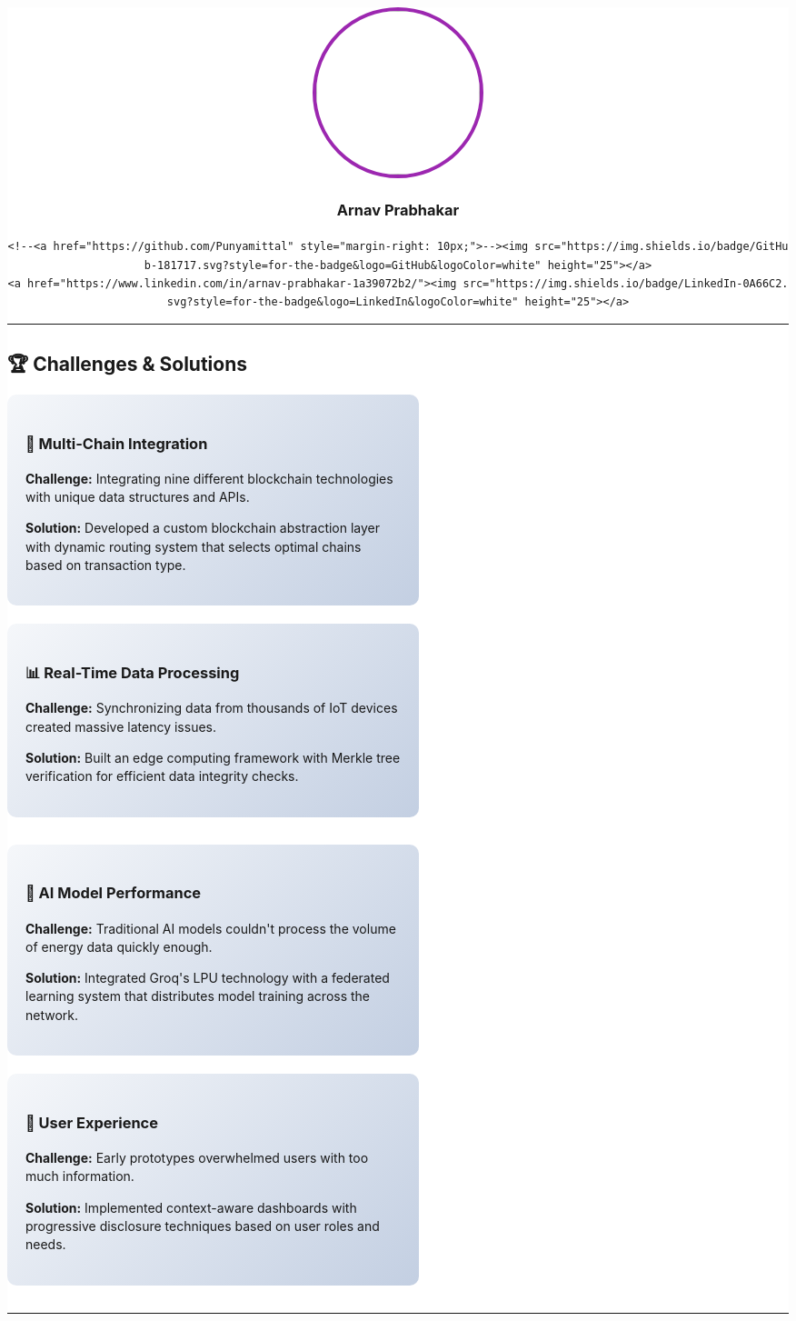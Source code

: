   <div style="text-align: center;">
    <img src="https://media.licdn.com/dms/image/v2/D4D03AQEVM1wY_Li06w/profile-displayphoto-shrink_800_800/profile-displayphoto-shrink_800_800/0/1723730449111?e=1755734400&v=beta&t=S8ChWqLr2hw3SJNZ3d645PRvhd_rbGHfC7SlLwlzjpw" width="180" height="180" style="border-radius: 50%; object-fit: cover; border: 4px solid #9C27B0;"/>
    <h3>Arnav Prabhakar</h3>

    <!--<a href="https://github.com/Punyamittal" style="margin-right: 10px;">--><img src="https://img.shields.io/badge/GitHub-181717.svg?style=for-the-badge&logo=GitHub&logoColor=white" height="25"></a>
    <a href="https://www.linkedin.com/in/arnav-prabhakar-1a39072b2/"><img src="https://img.shields.io/badge/LinkedIn-0A66C2.svg?style=for-the-badge&logo=LinkedIn&logoColor=white" height="25"></a>
  </div>
</div>

---

## 🏆 Challenges & Solutions

<div style="display: flex; justify-content: space-between; flex-wrap: wrap; gap: 20px; margin-bottom: 30px;">
  <div style="width: 48%; padding: 20px; background: linear-gradient(135deg, #f5f7fa 0%, #c3cfe2 100%); border-radius: 10px;">
    <h3>🔄 Multi-Chain Integration</h3>
    <p><strong>Challenge:</strong> Integrating nine different blockchain technologies with unique data structures and APIs.</p>
    <p><strong>Solution:</strong> Developed a custom blockchain abstraction layer with dynamic routing system that selects optimal chains based on transaction type.</p>
  </div>
  
  <div style="width: 48%; padding: 20px; background: linear-gradient(135deg, #f5f7fa 0%, #c3cfe2 100%); border-radius: 10px;">
    <h3>📊 Real-Time Data Processing</h3>
    <p><strong>Challenge:</strong> Synchronizing data from thousands of IoT devices created massive latency issues.</p>
    <p><strong>Solution:</strong> Built an edge computing framework with Merkle tree verification for efficient data integrity checks.</p>
  </div>
</div>

<div style="display: flex; justify-content: space-between; flex-wrap: wrap; gap: 20px; margin-bottom: 30px;">
  <div style="width: 48%; padding: 20px; background: linear-gradient(135deg, #f5f7fa 0%, #c3cfe2 100%); border-radius: 10px;">
    <h3>🧠 AI Model Performance</h3>
    <p><strong>Challenge:</strong> Traditional AI models couldn't process the volume of energy data quickly enough.</p>
    <p><strong>Solution:</strong> Integrated Groq's LPU technology with a federated learning system that distributes model training across the network.</p>
  </div>
  
  <div style="width: 48%; padding: 20px; background: linear-gradient(135deg, #f5f7fa 0%, #c3cfe2 100%); border-radius: 10px;">
    <h3>👥 User Experience</h3>
    <p><strong>Challenge:</strong> Early prototypes overwhelmed users with too much information.</p>
    <p><strong>Solution:</strong> Implemented context-aware dashboards with progressive disclosure techniques based on user roles and needs.</p>
  </div>
</div>

---